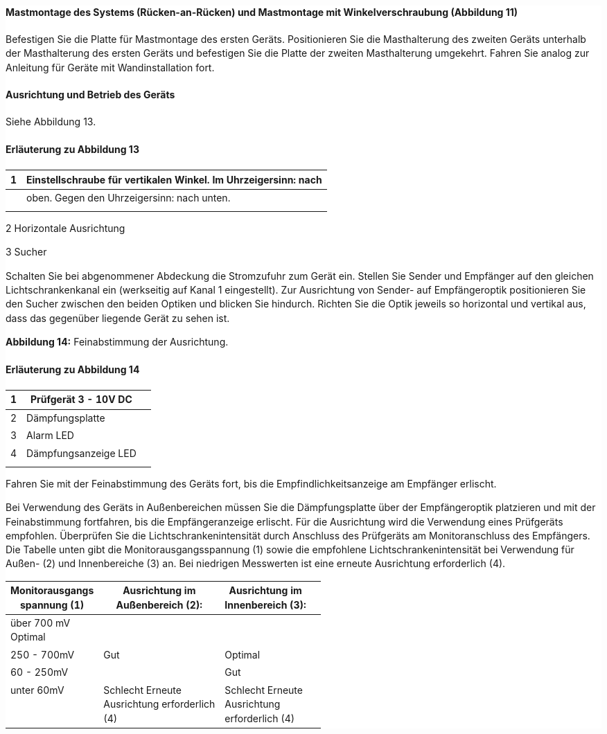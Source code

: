#### **Mastmontage des Systems (Rücken-an-Rücken) und Mastmontage mit Winkelverschraubung (Abbildung 11)**

Befestigen Sie die Platte für Mastmontage des ersten Geräts. Positionieren Sie die Masthalterung des zweiten Geräts unterhalb der Masthalterung des ersten Geräts und befestigen Sie die Platte der zweiten Masthalterung umgekehrt. Fahren Sie analog zur Anleitung für Geräte mit Wandinstallation fort.

#### **Ausrichtung und Betrieb des Geräts**

Siehe Abbildung 13.

#### **Erläuterung zu Abbildung 13**

| 1 | Einstellschraube für vertikalen Winkel. Im Uhrzeigersinn: nach |
|---|----------------------------------------------------------------|
|   | oben. Gegen den Uhrzeigersinn: nach unten.                     |
|   |                                                                |

2 Horizontale Ausrichtung

3 Sucher

Schalten Sie bei abgenommener Abdeckung die Stromzufuhr zum Gerät ein. Stellen Sie Sender und Empfänger auf den gleichen Lichtschrankenkanal ein (werkseitig auf Kanal 1 eingestellt). Zur Ausrichtung von Sender- auf Empfängeroptik positionieren Sie den Sucher zwischen den beiden Optiken und blicken Sie hindurch. Richten Sie die Optik jeweils so horizontal und vertikal aus, dass das gegenüber liegende Gerät zu sehen ist.

**Abbildung 14:** Feinabstimmung der Ausrichtung.

#### **Erläuterung zu Abbildung 14**

| 1 | Prüfgerät 3 - 10V DC |  |
|---|----------------------|--|
| 2 | Dämpfungsplatte      |  |
| 3 | Alarm LED            |  |
| 4 | Dämpfungsanzeige LED |  |
|   |                      |  |

Fahren Sie mit der Feinabstimmung des Geräts fort, bis die Empfindlichkeitsanzeige am Empfänger erlischt.

Bei Verwendung des Geräts in Außenbereichen müssen Sie die Dämpfungsplatte über der Empfängeroptik platzieren und mit der Feinabstimmung fortfahren, bis die Empfängeranzeige erlischt. Für die Ausrichtung wird die Verwendung eines Prüfgeräts empfohlen. Überprüfen Sie die Lichtschrankenintensität durch Anschluss des Prüfgeräts am Monitoranschluss des Empfängers. Die Tabelle unten gibt die Monitorausgangsspannung (1) sowie die empfohlene Lichtschrankenintensität bei Verwendung für Außen- (2) und Innenbereiche (3) an. Bei niedrigen Messwerten ist eine erneute Ausrichtung erforderlich (4).

| Monitorausgangs<br>spannung (1) | Ausrichtung im<br>Außenbereich (2):                 | Ausrichtung im<br>Innenbereich (3):                 |  |
|---------------------------------|-----------------------------------------------------|-----------------------------------------------------|--|
| über 700 mV<br>Optimal          |                                                     |                                                     |  |
| 250 - 700mV                     | Gut                                                 | Optimal                                             |  |
| 60 - 250mV                      |                                                     | Gut                                                 |  |
| unter 60mV                      | Schlecht Erneute<br>Ausrichtung erforderlich<br>(4) | Schlecht Erneute<br>Ausrichtung<br>erforderlich (4) |  |
